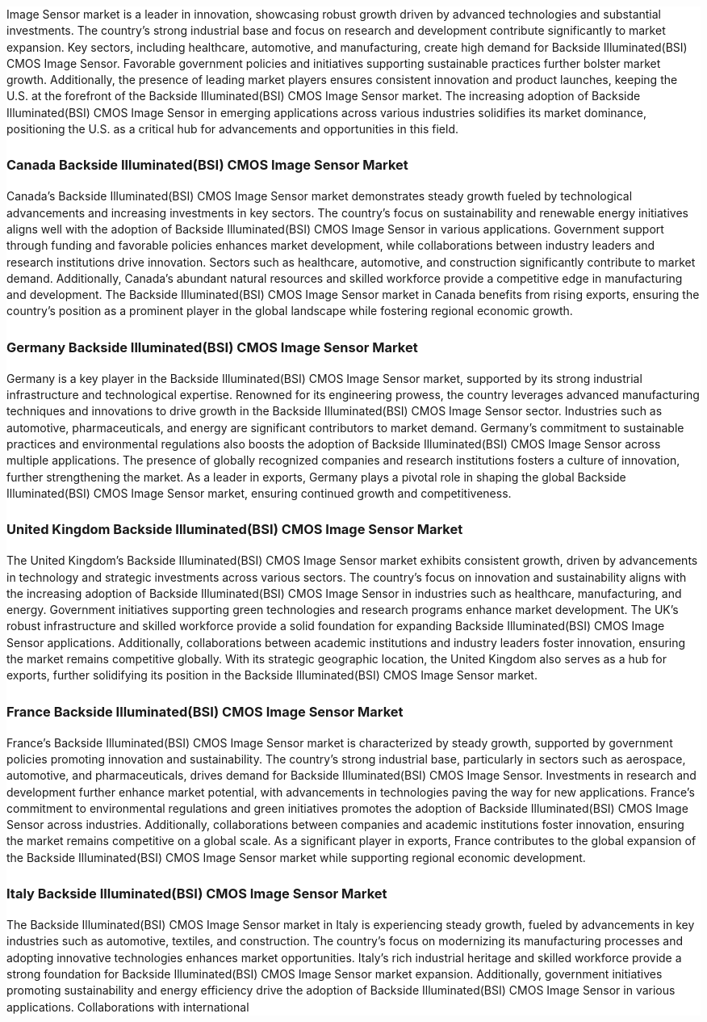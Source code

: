 Image Sensor market is a leader in innovation, showcasing robust growth driven by advanced technologies and substantial investments. The country&rsquo;s strong industrial base and focus on research and development contribute significantly to market expansion. Key sectors, including healthcare, automotive, and manufacturing, create high demand for Backside Illuminated(BSI) CMOS Image Sensor. Favorable government policies and initiatives supporting sustainable practices further bolster market growth. Additionally, the presence of leading market players ensures consistent innovation and product launches, keeping the U.S. at the forefront of the Backside Illuminated(BSI) CMOS Image Sensor market. The increasing adoption of Backside Illuminated(BSI) CMOS Image Sensor in emerging applications across various industries solidifies its market dominance, positioning the U.S. as a critical hub for advancements and opportunities in this field.</p><h3>Canada Backside Illuminated(BSI) CMOS Image Sensor Market</h3><p>Canada&rsquo;s Backside Illuminated(BSI) CMOS Image Sensor market demonstrates steady growth fueled by technological advancements and increasing investments in key sectors. The country&rsquo;s focus on sustainability and renewable energy initiatives aligns well with the adoption of Backside Illuminated(BSI) CMOS Image Sensor in various applications. Government support through funding and favorable policies enhances market development, while collaborations between industry leaders and research institutions drive innovation. Sectors such as healthcare, automotive, and construction significantly contribute to market demand. Additionally, Canada&rsquo;s abundant natural resources and skilled workforce provide a competitive edge in manufacturing and development. The Backside Illuminated(BSI) CMOS Image Sensor market in Canada benefits from rising exports, ensuring the country&rsquo;s position as a prominent player in the global landscape while fostering regional economic growth.</p><h3>Germany Backside Illuminated(BSI) CMOS Image Sensor Market</h3><p>Germany is a key player in the Backside Illuminated(BSI) CMOS Image Sensor market, supported by its strong industrial infrastructure and technological expertise. Renowned for its engineering prowess, the country leverages advanced manufacturing techniques and innovations to drive growth in the Backside Illuminated(BSI) CMOS Image Sensor sector. Industries such as automotive, pharmaceuticals, and energy are significant contributors to market demand. Germany&rsquo;s commitment to sustainable practices and environmental regulations also boosts the adoption of Backside Illuminated(BSI) CMOS Image Sensor across multiple applications. The presence of globally recognized companies and research institutions fosters a culture of innovation, further strengthening the market. As a leader in exports, Germany plays a pivotal role in shaping the global Backside Illuminated(BSI) CMOS Image Sensor market, ensuring continued growth and competitiveness.</p><h3>United Kingdom Backside Illuminated(BSI) CMOS Image Sensor Market</h3><p>The United Kingdom&rsquo;s Backside Illuminated(BSI) CMOS Image Sensor market exhibits consistent growth, driven by advancements in technology and strategic investments across various sectors. The country&rsquo;s focus on innovation and sustainability aligns with the increasing adoption of Backside Illuminated(BSI) CMOS Image Sensor in industries such as healthcare, manufacturing, and energy. Government initiatives supporting green technologies and research programs enhance market development. The UK&rsquo;s robust infrastructure and skilled workforce provide a solid foundation for expanding Backside Illuminated(BSI) CMOS Image Sensor applications. Additionally, collaborations between academic institutions and industry leaders foster innovation, ensuring the market remains competitive globally. With its strategic geographic location, the United Kingdom also serves as a hub for exports, further solidifying its position in the Backside Illuminated(BSI) CMOS Image Sensor market.</p><h3>France Backside Illuminated(BSI) CMOS Image Sensor Market</h3><p>France&rsquo;s Backside Illuminated(BSI) CMOS Image Sensor market is characterized by steady growth, supported by government policies promoting innovation and sustainability. The country&rsquo;s strong industrial base, particularly in sectors such as aerospace, automotive, and pharmaceuticals, drives demand for Backside Illuminated(BSI) CMOS Image Sensor. Investments in research and development further enhance market potential, with advancements in technologies paving the way for new applications. France&rsquo;s commitment to environmental regulations and green initiatives promotes the adoption of Backside Illuminated(BSI) CMOS Image Sensor across industries. Additionally, collaborations between companies and academic institutions foster innovation, ensuring the market remains competitive on a global scale. As a significant player in exports, France contributes to the global expansion of the Backside Illuminated(BSI) CMOS Image Sensor market while supporting regional economic development.</p><h3>Italy Backside Illuminated(BSI) CMOS Image Sensor Market</h3><p>The Backside Illuminated(BSI) CMOS Image Sensor market in Italy is experiencing steady growth, fueled by advancements in key industries such as automotive, textiles, and construction. The country&rsquo;s focus on modernizing its manufacturing processes and adopting innovative technologies enhances market opportunities. Italy&rsquo;s rich industrial heritage and skilled workforce provide a strong foundation for Backside Illuminated(BSI) CMOS Image Sensor market expansion. Additionally, government initiatives promoting sustainability and energy efficiency drive the adoption of Backside Illuminated(BSI) CMOS Image Sensor in various applications. Collaborations with international